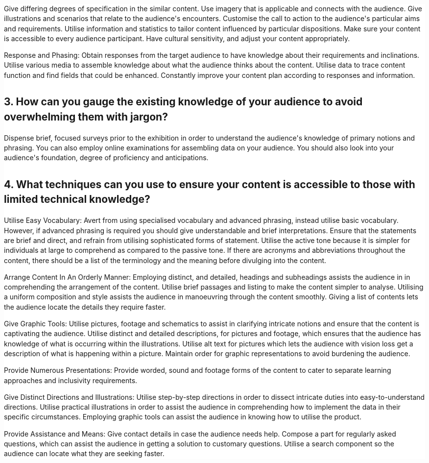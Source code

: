 Give differing degrees of specification in the similar content. Use imagery that is applicable and connects with the audience. Give illustrations and scenarios that relate to the audience's encounters. Customise the call to action to the audience's particular aims and requirements. Utilise information and statistics to tailor content influenced by particular dispositions. Make sure your content is accessible to every audience participant. Have cultural sensitivity, and adjust your content appropriately. 

Response and Phasing: Obtain responses from the target audience to have knowledge about their requirements and inclinations. Utilise various media to assemble knowledge about what the audience thinks about the content. Utilise data to trace content function and find fields that could be enhanced. Constantly improve your content plan according to responses and information.

## 3. How can you gauge the existing knowledge of your audience to avoid overwhelming them with jargon?


Dispense brief, focused surveys prior to the exhibition in order to understand the audience's knowledge of primary notions and phrasing. You can also employ online examinations for assembling data on your audience. You should also look into your audience's foundation, degree of proficiency and anticipations. 

## 4. What techniques can you use to ensure your content is accessible to those with limited technical knowledge?

Utilise Easy Vocabulary: Avert from using specialised vocabulary and advanced phrasing, instead utilise basic vocabulary. However, if advanced phrasing is required you should give understandable and brief interpretations. Ensure that the statements are brief and direct, and refrain from utilising sophisticated forms of statement. Utilise the active tone because it is simpler for individuals at large to comprehend as compared to the passive tone. If there are acronyms and abbreviations throughout the content, there should be a list of the terminology and the meaning before divulging into the content. 

Arrange Content In An Orderly Manner: Employing distinct, and detailed, headings and subheadings assists the audience in in comprehending the arrangement of the content. Utilise brief passages and listing to make the content simpler to analyse. Utilising a uniform composition and style assists the audience in manoeuvring through the content smoothly. Giving a list of contents lets the audience locate the details they require faster. 

Give Graphic Tools: Utilise pictures, footage and schematics to assist in clarifying intricate notions and ensure that the content is captivating the audience. Utilise distinct and detailed descriptions, for pictures and footage, which ensures that the audience has knowledge of what is occurring within the illustrations. Utilise alt text for pictures which lets the audience with vision loss get a description of what is happening within a picture. Maintain order for graphic representations to avoid burdening the audience.

Provide Numerous Presentations: Provide worded, sound and footage forms of the content to cater to separate learning approaches and inclusivity requirements.

Give Distinct Directions and Illustrations: Utilise step-by-step directions in order to dissect intricate duties into easy-to-understand directions. Utilise practical illustrations in order to assist the audience in comprehending how to implement the data in their specific circumstances. Employing graphic tools can assist the audience in knowing how to utilise the product. 

Provide Assistance and Means: Give contact details in case the audience needs help. Compose a part for regularly asked questions, which can assist the audience in getting a solution to customary questions. Utilise a search component so the audience can locate what they are seeking faster.
